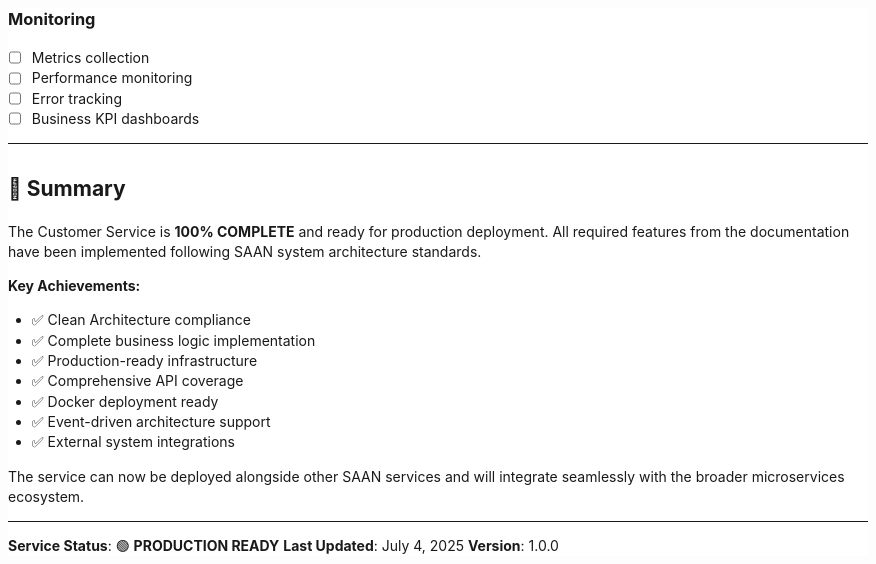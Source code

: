 ### Monitoring
- [ ] Metrics collection
- [ ] Performance monitoring
- [ ] Error tracking
- [ ] Business KPI dashboards

---

## 📝 **Summary**

The Customer Service is **100% COMPLETE** and ready for production deployment. All required features from the documentation have been implemented following SAAN system architecture standards.

**Key Achievements:**
- ✅ Clean Architecture compliance
- ✅ Complete business logic implementation
- ✅ Production-ready infrastructure
- ✅ Comprehensive API coverage
- ✅ Docker deployment ready
- ✅ Event-driven architecture support
- ✅ External system integrations

The service can now be deployed alongside other SAAN services and will integrate seamlessly with the broader microservices ecosystem.

---

**Service Status**: 🟢 **PRODUCTION READY**
**Last Updated**: July 4, 2025
**Version**: 1.0.0
